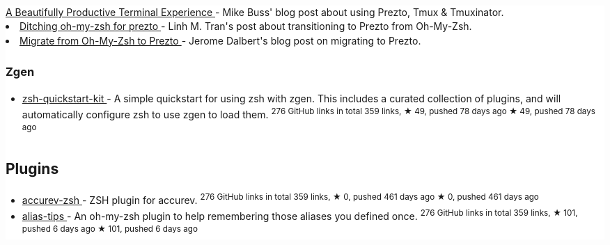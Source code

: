   <a href="http://mikebuss.com/2014/02/02/a-beautiful-productive-terminal-experience/">
   A Beautifully Productive Terminal Experience
  </a>
  - Mike Buss' blog post about using Prezto, Tmux & Tmuxinator.
 </li>
 <li>
  <a href="https://linhmtran168.github.io/blog/2013/12/15/ditching-oh-my-zsh-for-prezto/">
   Ditching oh-my-zsh for prezto
  </a>
  - Linh M. Tran's post about transitioning to Prezto from Oh-My-Zsh.
 </li>
 <li>
  <a href="http://jeromedalbert.com/migrate-from-oh-my-zsh-to-prezto/">
   Migrate from Oh-My-Zsh to Prezto
  </a>
  - Jerome Dalbert's blog post on migrating to Prezto.
 </li>
</ul>
<h3>
 Zgen
</h3>
<ul>
 <li>
  <a href="https://github.com/unixorn/zsh-quickstart-kit">
   zsh-quickstart-kit
  </a>
  - A simple quickstart for using zsh with zgen. This includes a curated collection of plugins, and will automatically configure zsh to use zgen to load them.
  <sup>
   276 GitHub links in total 359 links, ★ 49, pushed 78 days ago
  </sup>
  <sup>
   &#9733 49, pushed 78 days ago
  </sup>
 </li>
</ul>
<h2>
 Plugins
</h2>
<ul>
 <li>
  <a href="https://github.com/dalefukami/accurev-zsh">
   accurev-zsh
  </a>
  - ZSH plugin for accurev.
  <sup>
   276 GitHub links in total 359 links, ★ 0, pushed 461 days ago
  </sup>
  <sup>
   &#9733 0, pushed 461 days ago
  </sup>
 </li>
 <li>
  <a href="https://github.com/djui/alias-tips">
   alias-tips
  </a>
  - An oh-my-zsh plugin to help remembering those aliases you defined once.
  <sup>
   276 GitHub links in total 359 links, ★ 101, pushed 6 days ago
  </sup>
  <sup>
   &#9733 101, pushed 6 days ago
  </sup>
 </li>